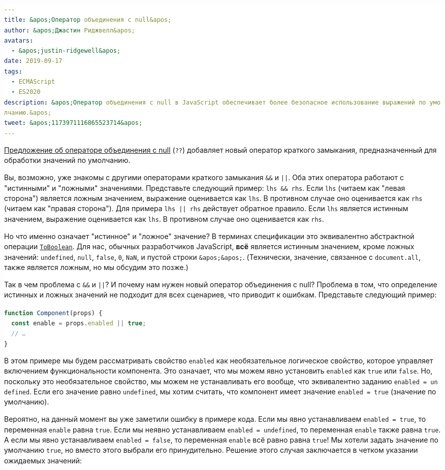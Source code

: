 ```yaml
---
title: &apos;Оператор объединения с null&apos;
author: &apos;Джастин Риджвелл&apos;
avatars:
  - &apos;justin-ridgewell&apos;
date: 2019-09-17
tags:
  - ECMAScript
  - ES2020
description: &apos;Оператор объединения с null в JavaScript обеспечивает более безопасное использование выражений по умолчанию.&apos;
tweet: &apos;1173971116865523714&apos;
---
```

[Предложение об операторе объединения с null](https://github.com/tc39/proposal-nullish-coalescing/) (`??`) добавляет новый оператор краткого замыкания, предназначенный для обработки значений по умолчанию.

Вы, возможно, уже знакомы с другими операторами краткого замыкания `&&` и `||`. Оба этих оператора работают с &quot;истинными&quot; и &quot;ложными&quot; значениями. Представьте следующий пример: `lhs && rhs`. Если `lhs` (читаем как &quot;левая сторона&quot;) является ложным значением, выражение оценивается как `lhs`. В противном случае оно оценивается как `rhs` (читаем как &quot;правая сторона&quot;). Для примера `lhs || rhs` действует обратное правило. Если `lhs` является истинным значением, выражение оценивается как `lhs`. В противном случае оно оценивается как `rhs`.


Но что именно означает &quot;истинное&quot; и &quot;ложное&quot; значение? В терминах спецификации это эквивалентно абстрактной операции [`ToBoolean`](https://tc39.es/ecma262/#sec-toboolean). Для нас, обычных разработчиков JavaScript, **всё** является истинным значением, кроме ложных значений: `undefined`, `null`, `false`, `0`, `NaN`, и пустой строки `&apos;&apos;`. (Технически, значение, связанное с `document.all`, также является ложным, но мы обсудим это позже.)

Так в чем проблема с `&&` и `||`? И почему нам нужен новый оператор объединения с null? Проблема в том, что определение истинных и ложных значений не подходит для всех сценариев, что приводит к ошибкам. Представьте следующий пример:

```js
function Component(props) {
  const enable = props.enabled || true;
  // …
}
```

В этом примере мы будем рассматривать свойство `enabled` как необязательное логическое свойство, которое управляет включением функциональности компонента. Это означает, что мы можем явно установить `enabled` как `true` или `false`. Но, поскольку это необязательное свойство, мы можем не устанавливать его вообще, что эквивалентно заданию `enabled = undefined`. Если его значение равно `undefined`, мы хотим считать, что компонент имеет значение `enabled = true` (значение по умолчанию).

Вероятно, на данный момент вы уже заметили ошибку в примере кода. Если мы явно устанавливаем `enabled = true`, то переменная `enable` равна `true`. Если мы неявно устанавливаем `enabled = undefined`, то переменная `enable` также равна `true`. А если мы явно устанавливаем `enabled = false`, то переменная `enable` всё равно равна `true`! Мы хотели задать значение по умолчанию `true`, но вместо этого выбрали его принудительно. Решение этого случая заключается в четком указании ожидаемых значений:
